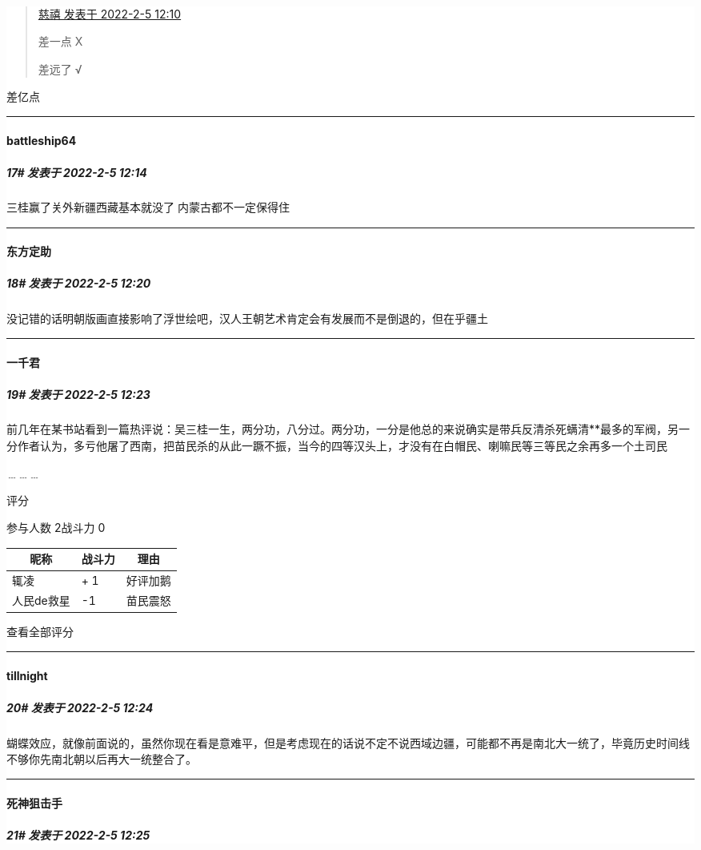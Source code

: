 <blockquote><a href="httphttps://bbs.saraba1st.com/2b/forum.php?mod=redirect&amp;goto=findpost&amp;pid=54555173&amp;ptid=2050915" target="_blank">慈禧 发表于 2022-2-5 12:10</a>

差一点 X

差远了 √</blockquote>
差亿点

*****

####  battleship64  
##### 17#       发表于 2022-2-5 12:14

三桂赢了关外新疆西藏基本就没了
内蒙古都不一定保得住

*****

####  东方定助  
##### 18#       发表于 2022-2-5 12:20

没记错的话明朝版画直接影响了浮世绘吧，汉人王朝艺术肯定会有发展而不是倒退的，但在乎疆土

*****

####  一千君  
##### 19#       发表于 2022-2-5 12:23

前几年在某书站看到一篇热评说：吴三桂一生，两分功，八分过。两分功，一分是他总的来说确实是带兵反清杀死螨清**最多的军阀，另一分作者认为，多亏他屠了西南，把苗民杀的从此一蹶不振，当今的四等汉头上，才没有在白帽民、喇嘛民等三等民之余再多一个土司民

﹍﹍﹍

评分

 参与人数 2战斗力 0

|昵称|战斗力|理由|
|----|---|---|
| 辄凌| + 1|好评加鹅|
| 人民de救星|-1|苗民震怒|

查看全部评分

*****

####  tillnight  
##### 20#       发表于 2022-2-5 12:24

蝴蝶效应，就像前面说的，虽然你现在看是意难平，但是考虑现在的话说不定不说西域边疆，可能都不再是南北大一统了，毕竟历史时间线不够你先南北朝以后再大一统整合了。

*****

####  死神狙击手  
##### 21#       发表于 2022-2-5 12:25
